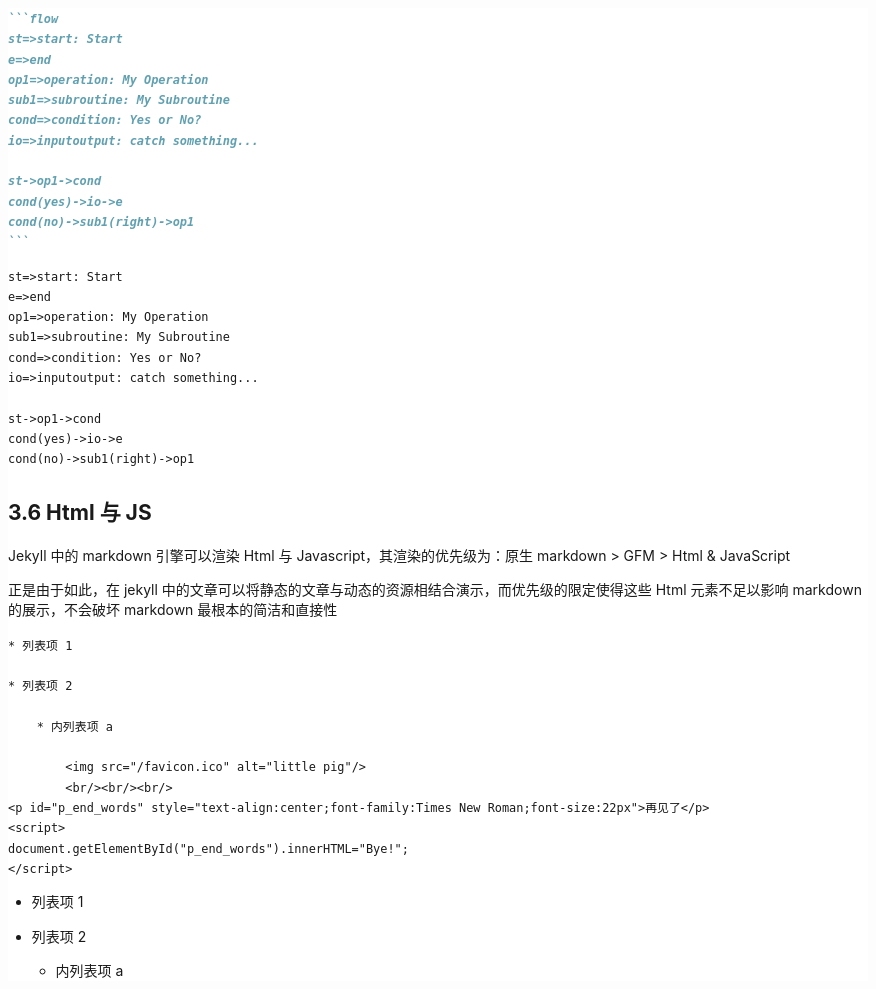 ```markdown
```flow
st=>start: Start
e=>end
op1=>operation: My Operation
sub1=>subroutine: My Subroutine
cond=>condition: Yes or No?
io=>inputoutput: catch something...

st->op1->cond
cond(yes)->io->e
cond(no)->sub1(right)->op1
```　
```

```flow
st=>start: Start
e=>end
op1=>operation: My Operation
sub1=>subroutine: My Subroutine
cond=>condition: Yes or No?
io=>inputoutput: catch something...

st->op1->cond
cond(yes)->io->e
cond(no)->sub1(right)->op1
```

## 3.6 Html 与 JS

Jekyll 中的 markdown 引擎可以渲染 Html 与 Javascript，其渲染的优先级为：原生 markdown > GFM > Html & JavaScript

正是由于如此，在 jekyll 中的文章可以将静态的文章与动态的资源相结合演示，而优先级的限定使得这些 Html 元素不足以影响 markdown 的展示，不会破坏 markdown 最根本的简洁和直接性

```markup
* 列表项 1

* 列表项 2

    * 内列表项 a

        <img src="/favicon.ico" alt="little pig"/>
        <br/><br/><br/>
<p id="p_end_words" style="text-align:center;font-family:Times New Roman;font-size:22px">再见了</p>
<script>
document.getElementById("p_end_words").innerHTML="Bye!";
</script>
```

* 列表项 1

* 列表项 2

    * 内列表项 a
